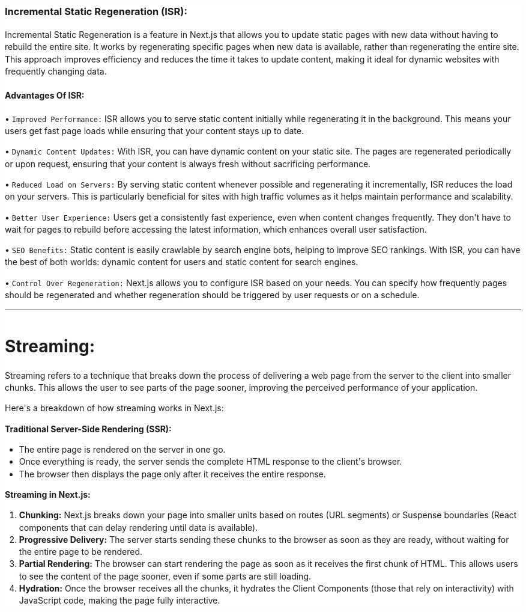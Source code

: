 ### Incremental Static Regeneration (ISR):

Incremental Static Regeneration is a feature in Next.js that allows you to update static pages with new data without having to rebuild the entire site. It works by regenerating specific pages when new data is available, rather than regenerating the entire site. This approach improves efficiency and reduces the time it takes to update content, making it ideal for dynamic websites with frequently changing data.

#### Advantages Of ISR:

• `Improved Performance:` ISR allows you to serve static content initially while regenerating it in the background. This means your users get fast page loads while ensuring that your content stays up to date.

• `Dynamic Content Updates:` With ISR, you can have dynamic content on your static site. The pages are regenerated periodically or upon request, ensuring that your content is always fresh without sacrificing performance.

• `Reduced Load on Servers:` By serving static content whenever possible and regenerating it incrementally, ISR reduces the load on your servers. This is particularly beneficial for sites with high traffic volumes as it helps maintain performance and scalability.

• `Better User Experience:` Users get a consistently fast experience, even when content changes frequently. They don't have to wait for pages to rebuild before accessing the latest information, which enhances overall user satisfaction.

• `SEO Benefits:` Static content is easily crawlable by search engine bots, helping to improve SEO rankings. With ISR, you can have the best of both worlds: dynamic content for users and static content for search engines.

• `Control Over Regeneration:` Next.js allows you to configure ISR based on your needs. You can specify how frequently pages should be regenerated and whether regeneration should be triggered by user requests or on a schedule.

---

# Streaming:

Streaming refers to a technique that breaks down the process of delivering a web page from the server to the client into smaller chunks. This allows the user to see parts of the page sooner, improving the perceived performance of your application.

Here's a breakdown of how streaming works in Next.js:

**Traditional Server-Side Rendering (SSR):**

- The entire page is rendered on the server in one go.
- Once everything is ready, the server sends the complete HTML response to the client's browser.
- The browser then displays the page only after it receives the entire response.

**Streaming in Next.js:**

1. **Chunking:** Next.js breaks down your page into smaller units based on routes (URL segments) or Suspense boundaries (React components that can delay rendering until data is available).
2. **Progressive Delivery:** The server starts sending these chunks to the browser as soon as they are ready, without waiting for the entire page to be rendered.
3. **Partial Rendering:** The browser can start rendering the page as soon as it receives the first chunk of HTML. This allows users to see the content of the page sooner, even if some parts are still loading.
4. **Hydration:** Once the browser receives all the chunks, it hydrates the Client Components (those that rely on interactivity) with JavaScript code, making the page fully interactive.
